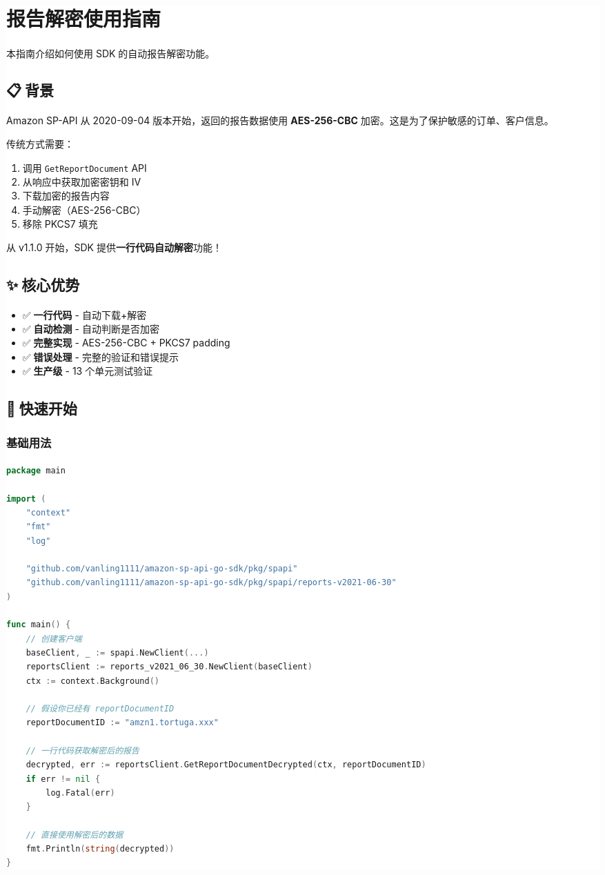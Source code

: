 # 报告解密使用指南

本指南介绍如何使用 SDK 的自动报告解密功能。

## 📋 背景

Amazon SP-API 从 2020-09-04 版本开始，返回的报告数据使用 **AES-256-CBC** 加密。这是为了保护敏感的订单、客户信息。

传统方式需要：
1. 调用 `GetReportDocument` API
2. 从响应中获取加密密钥和 IV
3. 下载加密的报告内容
4. 手动解密（AES-256-CBC）
5. 移除 PKCS7 填充

从 v1.1.0 开始，SDK 提供**一行代码自动解密**功能！

## ✨ 核心优势

- ✅ **一行代码** - 自动下载+解密
- ✅ **自动检测** - 自动判断是否加密
- ✅ **完整实现** - AES-256-CBC + PKCS7 padding
- ✅ **错误处理** - 完整的验证和错误提示
- ✅ **生产级** - 13 个单元测试验证

## 🚀 快速开始

### 基础用法

```go
package main

import (
    "context"
    "fmt"
    "log"
    
    "github.com/vanling1111/amazon-sp-api-go-sdk/pkg/spapi"
    "github.com/vanling1111/amazon-sp-api-go-sdk/pkg/spapi/reports-v2021-06-30"
)

func main() {
    // 创建客户端
    baseClient, _ := spapi.NewClient(...)
    reportsClient := reports_v2021_06_30.NewClient(baseClient)
    ctx := context.Background()
    
    // 假设你已经有 reportDocumentID
    reportDocumentID := "amzn1.tortuga.xxx"
    
    // 一行代码获取解密后的报告
    decrypted, err := reportsClient.GetReportDocumentDecrypted(ctx, reportDocumentID)
    if err != nil {
        log.Fatal(err)
    }
    
    // 直接使用解密后的数据
    fmt.Println(string(decrypted))
}
```
